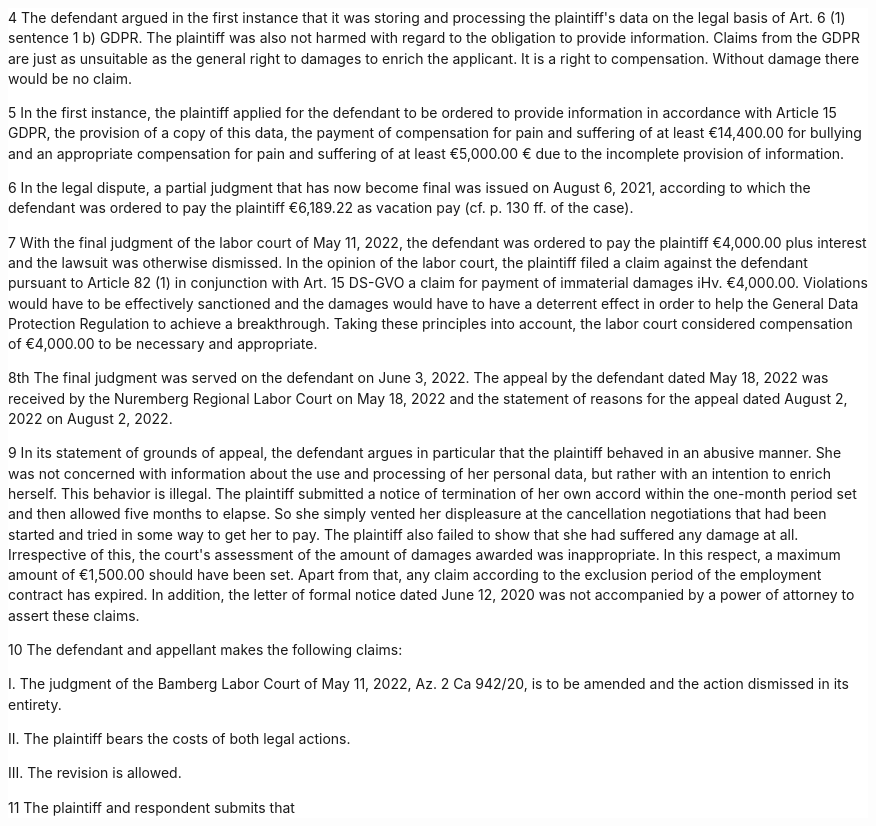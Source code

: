 4
The defendant argued in the first instance that it was storing and processing the plaintiff's data on the legal basis of Art. 6 (1) sentence 1 b) GDPR. The plaintiff was also not harmed with regard to the obligation to provide information. Claims from the GDPR are just as unsuitable as the general right to damages to enrich the applicant. It is a right to compensation. Without damage there would be no claim.

5
In the first instance, the plaintiff applied for the defendant to be ordered to provide information in accordance with Article 15 GDPR, the provision of a copy of this data, the payment of compensation for pain and suffering of at least €14,400.00 for bullying and an appropriate compensation for pain and suffering of at least €5,000.00 € due to the incomplete provision of information.

6
In the legal dispute, a partial judgment that has now become final was issued on August 6, 2021, according to which the defendant was ordered to pay the plaintiff €6,189.22 as vacation pay (cf. p. 130 ff. of the case).

7
With the final judgment of the labor court of May 11, 2022, the defendant was ordered to pay the plaintiff €4,000.00 plus interest and the lawsuit was otherwise dismissed. In the opinion of the labor court, the plaintiff filed a claim against the defendant pursuant to Article 82 (1) in conjunction with Art. 15 DS-GVO a claim for payment of immaterial damages iHv. €4,000.00. Violations would have to be effectively sanctioned and the damages would have to have a deterrent effect in order to help the General Data Protection Regulation to achieve a breakthrough. Taking these principles into account, the labor court considered compensation of €4,000.00 to be necessary and appropriate.

8th
The final judgment was served on the defendant on June 3, 2022. The appeal by the defendant dated May 18, 2022 was received by the Nuremberg Regional Labor Court on May 18, 2022 and the statement of reasons for the appeal dated August 2, 2022 on August 2, 2022.

9
In its statement of grounds of appeal, the defendant argues in particular that the plaintiff behaved in an abusive manner. She was not concerned with information about the use and processing of her personal data, but rather with an intention to enrich herself. This behavior is illegal. The plaintiff submitted a notice of termination of her own accord within the one-month period set and then allowed five months to elapse. So she simply vented her displeasure at the cancellation negotiations that had been started and tried in some way to get her to pay. The plaintiff also failed to show that she had suffered any damage at all. Irrespective of this, the court's assessment of the amount of damages awarded was inappropriate. In this respect, a maximum amount of €1,500.00 should have been set. Apart from that, any claim according to the exclusion period of the employment contract has expired. In addition, the letter of formal notice dated June 12, 2020 was not accompanied by a power of attorney to assert these claims.

10
The defendant and appellant makes the following claims:

I. The judgment of the Bamberg Labor Court of May 11, 2022, Az. 2 Ca 942/20, is to be amended and the action dismissed in its entirety.

II. The plaintiff bears the costs of both legal actions.

III. The revision is allowed.

11
The plaintiff and respondent submits that
